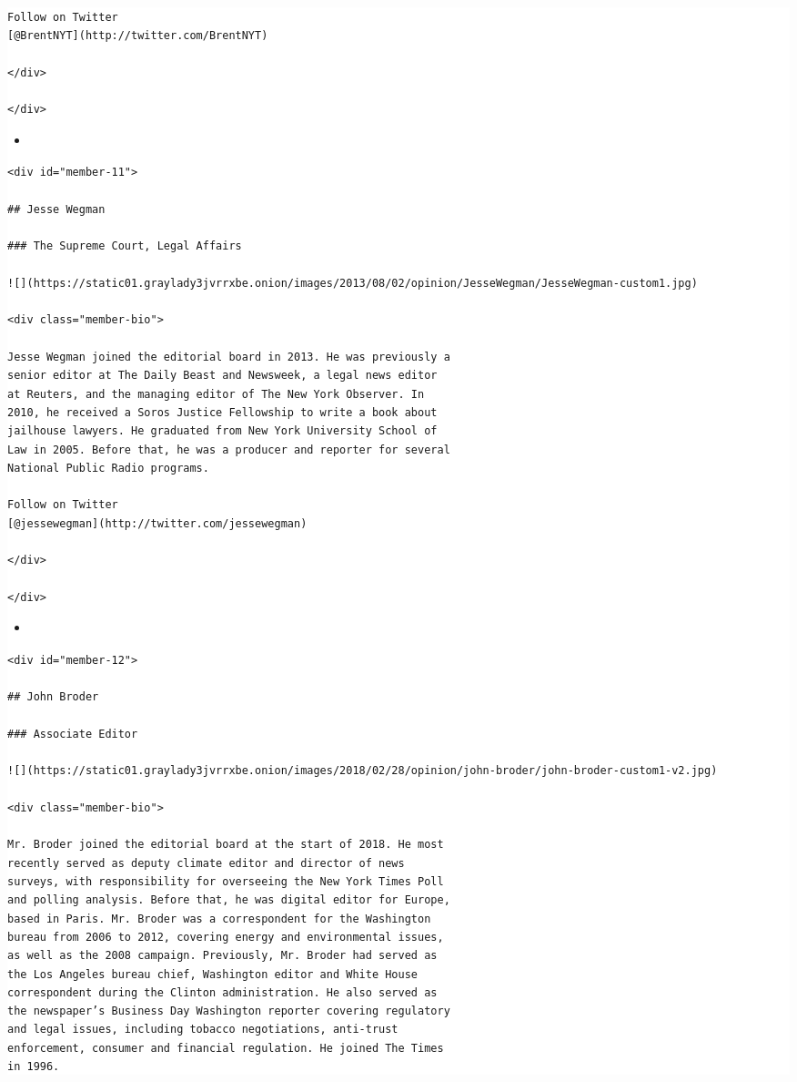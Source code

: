     Follow on Twitter
    [@BrentNYT](http://twitter.com/BrentNYT)
    
    </div>
    
    </div>

  - 
    
    <div id="member-11">
    
    ## Jesse Wegman
    
    ### The Supreme Court, Legal Affairs
    
    ![](https://static01.graylady3jvrrxbe.onion/images/2013/08/02/opinion/JesseWegman/JesseWegman-custom1.jpg)
    
    <div class="member-bio">
    
    Jesse Wegman joined the editorial board in 2013. He was previously a
    senior editor at The Daily Beast and Newsweek, a legal news editor
    at Reuters, and the managing editor of The New York Observer. In
    2010, he received a Soros Justice Fellowship to write a book about
    jailhouse lawyers. He graduated from New York University School of
    Law in 2005. Before that, he was a producer and reporter for several
    National Public Radio programs.
    
    Follow on Twitter
    [@jessewegman](http://twitter.com/jessewegman)
    
    </div>
    
    </div>

  - 
    
    <div id="member-12">
    
    ## John Broder
    
    ### Associate Editor
    
    ![](https://static01.graylady3jvrrxbe.onion/images/2018/02/28/opinion/john-broder/john-broder-custom1-v2.jpg)
    
    <div class="member-bio">
    
    Mr. Broder joined the editorial board at the start of 2018. He most
    recently served as deputy climate editor and director of news
    surveys, with responsibility for overseeing the New York Times Poll
    and polling analysis. Before that, he was digital editor for Europe,
    based in Paris. Mr. Broder was a correspondent for the Washington
    bureau from 2006 to 2012, covering energy and environmental issues,
    as well as the 2008 campaign. Previously, Mr. Broder had served as
    the Los Angeles bureau chief, Washington editor and White House
    correspondent during the Clinton administration. He also served as
    the newspaper’s Business Day Washington reporter covering regulatory
    and legal issues, including tobacco negotiations, anti-trust
    enforcement, consumer and financial regulation. He joined The Times
    in 1996.
    